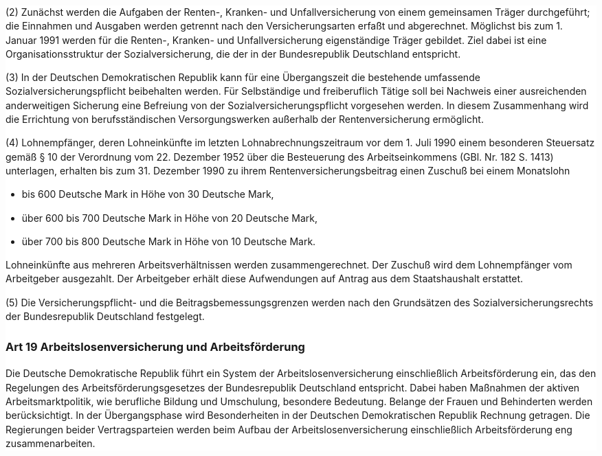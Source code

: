 


(2) Zunächst werden die Aufgaben der Renten-, Kranken- und
Unfallversicherung von einem gemeinsamen Träger durchgeführt; die
Einnahmen und Ausgaben werden getrennt nach den Versicherungsarten
erfaßt und abgerechnet. Möglichst bis zum 1. Januar 1991 werden für
die Renten-, Kranken- und Unfallversicherung eigenständige Träger
gebildet. Ziel dabei ist eine Organisationsstruktur der
Sozialversicherung, die der in der Bundesrepublik Deutschland
entspricht.

(3) In der Deutschen Demokratischen Republik kann für eine
Übergangszeit die bestehende umfassende Sozialversicherungspflicht
beibehalten werden. Für Selbständige und freiberuflich Tätige soll bei
Nachweis einer ausreichenden anderweitigen Sicherung eine Befreiung
von der Sozialversicherungspflicht vorgesehen werden. In diesem
Zusammenhang wird die Errichtung von berufsständischen
Versorgungswerken außerhalb der Rentenversicherung ermöglicht.

(4) Lohnempfänger, deren Lohneinkünfte im letzten
Lohnabrechnungszeitraum vor dem 1. Juli 1990 einem besonderen
Steuersatz gemäß § 10 der Verordnung vom 22. Dezember 1952 über die
Besteuerung des Arbeitseinkommens (GBl. Nr. 182 S. 1413) unterlagen,
erhalten bis zum 31. Dezember 1990 zu ihrem Rentenversicherungsbeitrag
einen Zuschuß bei einem Monatslohn

-   bis 600 Deutsche Mark in Höhe von 30 Deutsche Mark,


-   über 600 bis 700 Deutsche Mark in Höhe von 20 Deutsche Mark,


-   über 700 bis 800 Deutsche Mark in Höhe von 10 Deutsche Mark.



Lohneinkünfte aus mehreren Arbeitsverhältnissen werden
zusammengerechnet. Der Zuschuß wird dem Lohnempfänger vom Arbeitgeber
ausgezahlt. Der Arbeitgeber erhält diese Aufwendungen auf Antrag aus
dem Staatshaushalt erstattet.

(5) Die Versicherungspflicht- und die Beitragsbemessungsgrenzen werden
nach den Grundsätzen des Sozialversicherungsrechts der Bundesrepublik
Deutschland festgelegt.

### Art 19 Arbeitslosenversicherung und Arbeitsförderung

Die Deutsche Demokratische Republik führt ein System der
Arbeitslosenversicherung einschließlich Arbeitsförderung ein, das den
Regelungen des Arbeitsförderungsgesetzes der Bundesrepublik
Deutschland entspricht. Dabei haben Maßnahmen der aktiven
Arbeitsmarktpolitik, wie berufliche Bildung und Umschulung, besondere
Bedeutung. Belange der Frauen und Behinderten werden berücksichtigt.
In der Übergangsphase wird Besonderheiten in der Deutschen
Demokratischen Republik Rechnung getragen. Die Regierungen beider
Vertragsparteien werden beim Aufbau der Arbeitslosenversicherung
einschließlich Arbeitsförderung eng zusammenarbeiten.
